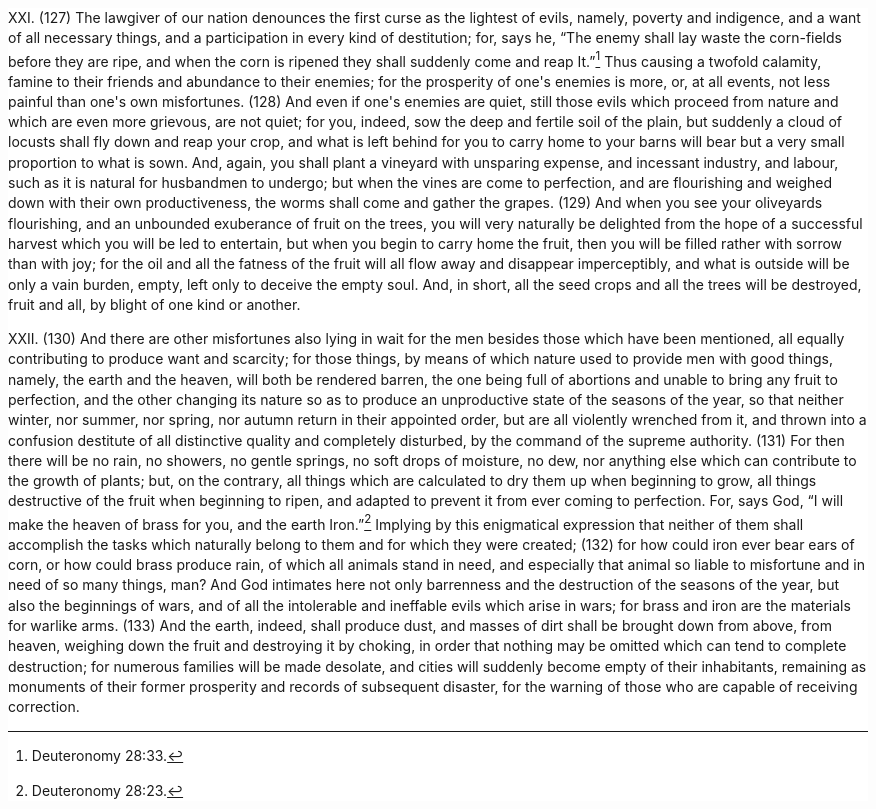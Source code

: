 XXI. <span id="v127">(127)</span> The lawgiver of our nation denounces the first curse as the lightest of evils, namely, poverty and indigence, and a want of all necessary things, and a participation in every kind of destitution; for, says he, “The enemy shall lay waste the corn-fields before they are ripe, and when the corn is ripened they shall suddenly come and reap It.”[^11] Thus causing a twofold calamity, famine to their friends and abundance to their enemies; for the prosperity of one's enemies is more, or, at all events, not less painful than one's own misfortunes. <span id="v128">(128)</span> And even if one's enemies are quiet, still those evils which proceed from nature and which are even more grievous, are not quiet; for you, indeed, sow the deep and fertile soil of the plain, but suddenly a cloud of locusts shall fly down and reap your crop, and what is left behind for you to carry home to your barns will bear but a very small proportion to what is sown. And, again, you shall plant a vineyard with unsparing expense, and incessant industry, and labour, such as it is natural for husbandmen to undergo; but when the vines are come to perfection, and are flourishing and weighed down with their own productiveness, the worms shall come and gather the grapes. <span id="v129">(129)</span> And when you see your oliveyards flourishing, and an unbounded exuberance of fruit on the trees, you will very naturally be delighted from the hope of a successful harvest which you will be led to entertain, but when you begin to carry home the fruit, then you will be filled rather with sorrow than with joy; for the oil and all the fatness of the fruit will all flow away and disappear imperceptibly, and what is outside will be only a vain burden, empty, left only to deceive the empty soul. And, in short, all the seed crops and all the trees will be destroyed, fruit and all, by blight of one kind or another.

XXII. <span id="v130">(130)</span> And there are other misfortunes also lying in wait for the men besides those which have been mentioned, all equally contributing to produce want and scarcity; for those things, by means of which nature used to provide men with good things, namely, the earth and the heaven, will both be rendered barren, the one being full of abortions and unable to bring any fruit to perfection, and the other changing its nature so as to produce an unproductive state of the seasons of the year, so that neither winter, nor summer, nor spring, nor autumn return in their appointed order, but are all violently wrenched from it, and thrown into a confusion destitute of all distinctive quality and completely disturbed, by the command of the supreme authority. <span id="v131">(131)</span> For then there will be no rain, no showers, no gentle springs, no soft drops of moisture, no dew, nor anything else which can contribute to the growth of plants; but, on the contrary, all things which are calculated to dry them up when beginning to grow, all things destructive of the fruit when beginning to ripen, and adapted to prevent it from ever coming to perfection. For, says God, “I will make the heaven of brass for you, and the earth Iron.”[^12] Implying by this enigmatical expression that neither of them shall accomplish the tasks which naturally belong to them and for which they were created; <span id="v132">(132)</span> for how could iron ever bear ears of corn, or how could brass produce rain, of which all animals stand in need, and especially that animal so liable to misfortune and in need of so many things, man? And God intimates here not only barrenness and the destruction of the seasons of the year, but also the beginnings of wars, and of all the intolerable and ineffable evils which arise in wars; for brass and iron are the materials for warlike arms. <span id="v133">(133)</span> And the earth, indeed, shall produce dust, and masses of dirt shall be brought down from above, from heaven, weighing down the fruit and destroying it by choking, in order that nothing may be omitted which can tend to complete destruction; for numerous families will be made desolate, and cities will suddenly become empty of their inhabitants, remaining as monuments of their former prosperity and records of subsequent disaster, for the warning of those who are capable of receiving correction.


[^1]: Genesis 5:24.
[^2]: Genesis 4:14.
[^3]: Numbers 16:1.
[^4]: there appears to be a considerable hiatus in the text here.
[^5]: Deuteronomy 30:10.
[^6]: Leviticus 26:8.
[^7]: Numbers 24:7.
[^8]: Exodus 23:28.
[^9]: Leviticus 26:3.
[^10]: Yonge's translation includes a separate treatise title at this point: On Curses. Accordingly, his next paragraph begins with roman numeral I (= XXI in the Loeb). Yonge's “treatise” concludes with number IX (= XXIV in the Loeb). The publisher has elected to follow the Loeb numbering.
[^11]: Deuteronomy 28:33.
[^12]: Deuteronomy 28:23.
[^13]: Leviticus 26:36.
[^14]: this contrast of present misery with former splendour is one of the circumstances mentioned by Thuycydides as enhancing the terrors of the disasters the Athenians met with in Sicily. 7.75.
[^15]: Isaiah 54:1.
[^16]: Yonge's translation includes several sections at this point under a separate treatise title: On Nobility. The publisher has elected to relocate the material as sections 187—227 of On the Virtues to conform to the Cohn-Wendland (Loeb) sequence and numbering.
